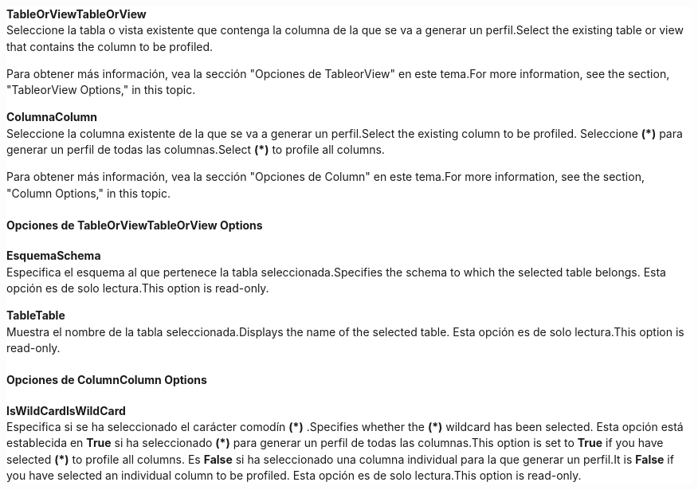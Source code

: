  <span data-ttu-id="11b0c-120">**TableOrView**</span><span class="sxs-lookup"><span data-stu-id="11b0c-120">**TableOrView**</span></span>  
 <span data-ttu-id="11b0c-121">Seleccione la tabla o vista existente que contenga la columna de la que se va a generar un perfil.</span><span class="sxs-lookup"><span data-stu-id="11b0c-121">Select the existing table or view that contains the column to be profiled.</span></span>  
  
 <span data-ttu-id="11b0c-122">Para obtener más información, vea la sección "Opciones de TableorView" en este tema.</span><span class="sxs-lookup"><span data-stu-id="11b0c-122">For more information, see the section, "TableorView Options," in this topic.</span></span>  
  
 <span data-ttu-id="11b0c-123">**Columna**</span><span class="sxs-lookup"><span data-stu-id="11b0c-123">**Column**</span></span>  
 <span data-ttu-id="11b0c-124">Seleccione la columna existente de la que se va a generar un perfil.</span><span class="sxs-lookup"><span data-stu-id="11b0c-124">Select the existing column to be profiled.</span></span> <span data-ttu-id="11b0c-125">Seleccione **(\*)** para generar un perfil de todas las columnas.</span><span class="sxs-lookup"><span data-stu-id="11b0c-125">Select **(\*)** to profile all columns.</span></span>  
  
 <span data-ttu-id="11b0c-126">Para obtener más información, vea la sección "Opciones de Column" en este tema.</span><span class="sxs-lookup"><span data-stu-id="11b0c-126">For more information, see the section, "Column Options," in this topic.</span></span>  
  
#### <a name="tableorview-options"></a><span data-ttu-id="11b0c-127">Opciones de TableOrView</span><span class="sxs-lookup"><span data-stu-id="11b0c-127">TableOrView Options</span></span>  
 <span data-ttu-id="11b0c-128">**Esquema**</span><span class="sxs-lookup"><span data-stu-id="11b0c-128">**Schema**</span></span>  
 <span data-ttu-id="11b0c-129">Especifica el esquema al que pertenece la tabla seleccionada.</span><span class="sxs-lookup"><span data-stu-id="11b0c-129">Specifies the schema to which the selected table belongs.</span></span> <span data-ttu-id="11b0c-130">Esta opción es de solo lectura.</span><span class="sxs-lookup"><span data-stu-id="11b0c-130">This option is read-only.</span></span>  
  
 <span data-ttu-id="11b0c-131">**Table**</span><span class="sxs-lookup"><span data-stu-id="11b0c-131">**Table**</span></span>  
 <span data-ttu-id="11b0c-132">Muestra el nombre de la tabla seleccionada.</span><span class="sxs-lookup"><span data-stu-id="11b0c-132">Displays the name of the selected table.</span></span> <span data-ttu-id="11b0c-133">Esta opción es de solo lectura.</span><span class="sxs-lookup"><span data-stu-id="11b0c-133">This option is read-only.</span></span>  
  
#### <a name="column-options"></a><span data-ttu-id="11b0c-134">Opciones de Column</span><span class="sxs-lookup"><span data-stu-id="11b0c-134">Column Options</span></span>  
 <span data-ttu-id="11b0c-135">**IsWildCard**</span><span class="sxs-lookup"><span data-stu-id="11b0c-135">**IsWildCard**</span></span>  
 <span data-ttu-id="11b0c-136">Especifica si se ha seleccionado el carácter comodín **(\*)** .</span><span class="sxs-lookup"><span data-stu-id="11b0c-136">Specifies whether the **(\*)** wildcard has been selected.</span></span> <span data-ttu-id="11b0c-137">Esta opción está establecida en **True** si ha seleccionado **(\*)** para generar un perfil de todas las columnas.</span><span class="sxs-lookup"><span data-stu-id="11b0c-137">This option is set to **True** if you have selected **(\*)** to profile all columns.</span></span> <span data-ttu-id="11b0c-138">Es **False** si ha seleccionado una columna individual para la que generar un perfil.</span><span class="sxs-lookup"><span data-stu-id="11b0c-138">It is **False** if you have selected an individual column to be profiled.</span></span> <span data-ttu-id="11b0c-139">Esta opción es de solo lectura.</span><span class="sxs-lookup"><span data-stu-id="11b0c-139">This option is read-only.</span></span>  
  